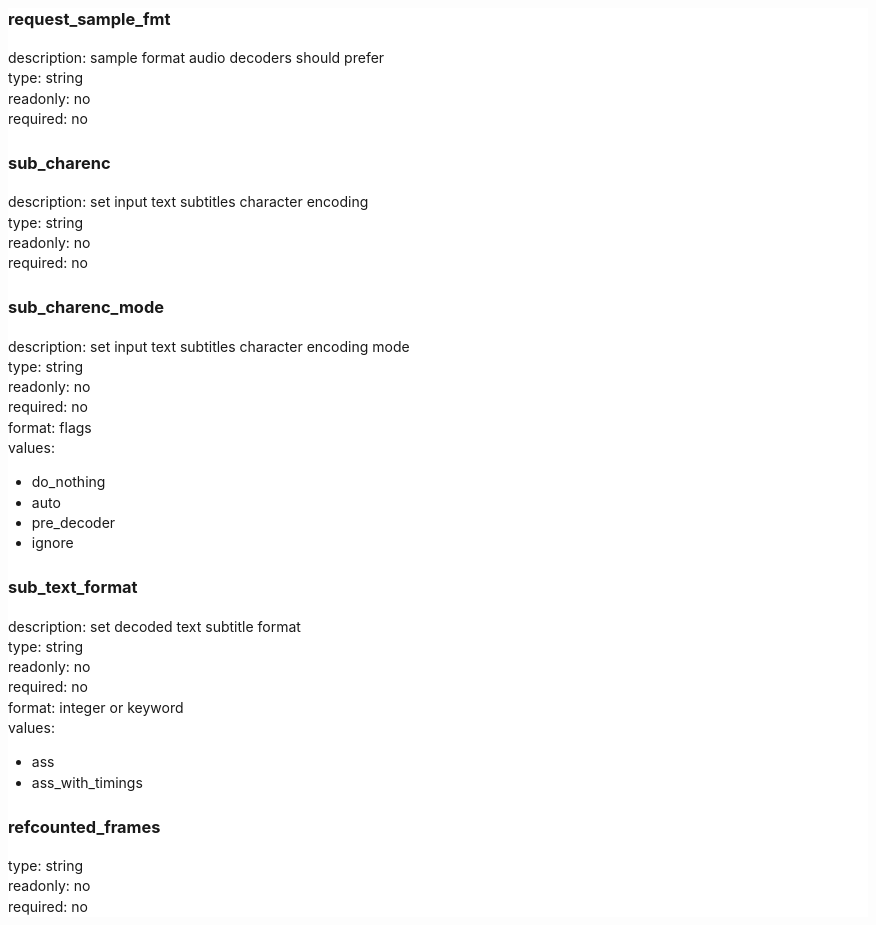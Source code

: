 ### request_sample_fmt

  
description:
sample format audio decoders should prefer  
type: string  
readonly: no  
required: no  

### sub_charenc

  
description:
set input text subtitles character encoding  
type: string  
readonly: no  
required: no  

### sub_charenc_mode

  
description:
set input text subtitles character encoding mode  
type: string  
readonly: no  
required: no  
format: flags  
values:  

* do_nothing
* auto
* pre_decoder
* ignore

### sub_text_format

  
description:
set decoded text subtitle format  
type: string  
readonly: no  
required: no  
format: integer or keyword  
values:  

* ass
* ass_with_timings

### refcounted_frames

  
type: string  
readonly: no  
required: no  

